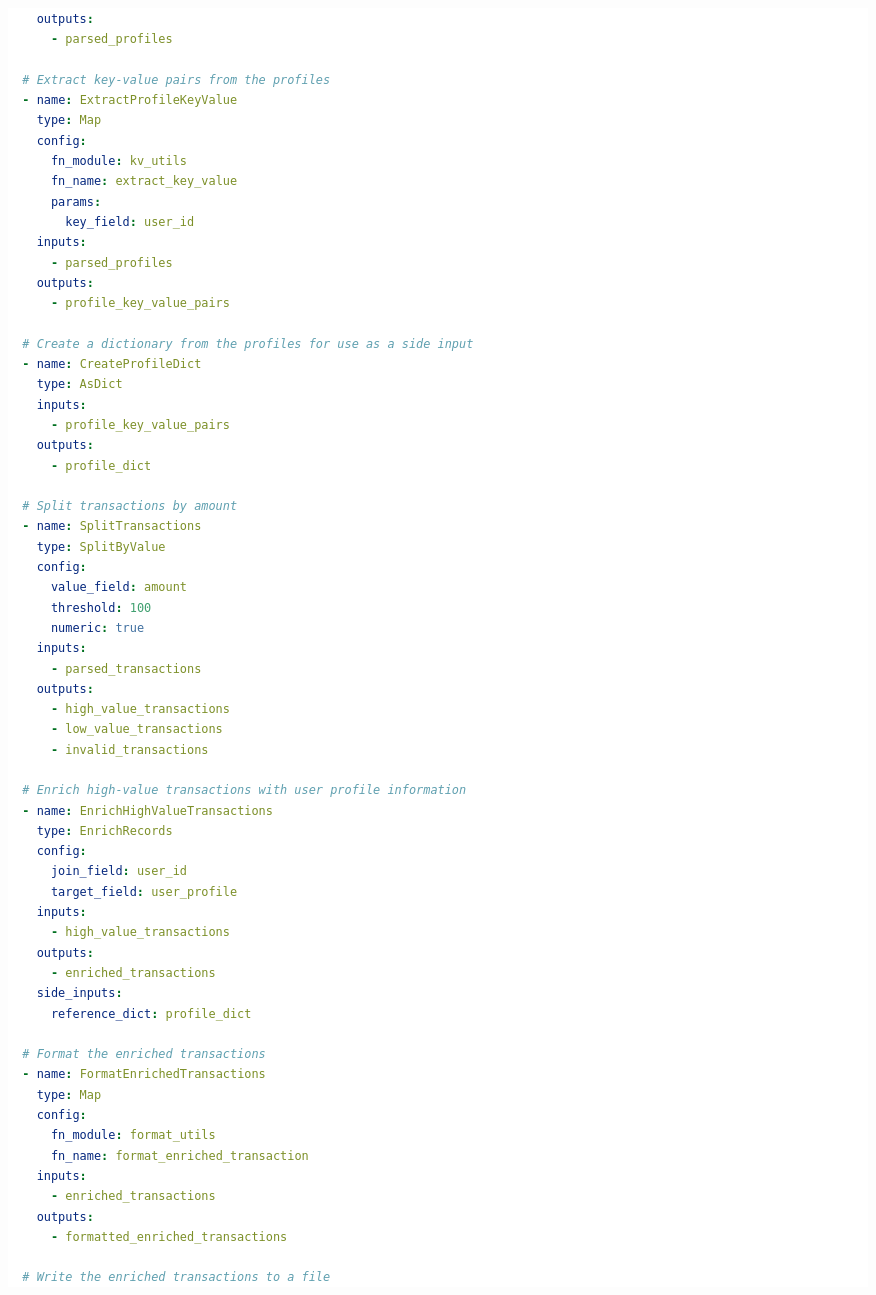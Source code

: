 ```yaml
    outputs:
      - parsed_profiles

  # Extract key-value pairs from the profiles
  - name: ExtractProfileKeyValue
    type: Map
    config:
      fn_module: kv_utils
      fn_name: extract_key_value
      params:
        key_field: user_id
    inputs:
      - parsed_profiles
    outputs:
      - profile_key_value_pairs

  # Create a dictionary from the profiles for use as a side input
  - name: CreateProfileDict
    type: AsDict
    inputs:
      - profile_key_value_pairs
    outputs:
      - profile_dict

  # Split transactions by amount
  - name: SplitTransactions
    type: SplitByValue
    config:
      value_field: amount
      threshold: 100
      numeric: true
    inputs:
      - parsed_transactions
    outputs:
      - high_value_transactions
      - low_value_transactions
      - invalid_transactions

  # Enrich high-value transactions with user profile information
  - name: EnrichHighValueTransactions
    type: EnrichRecords
    config:
      join_field: user_id
      target_field: user_profile
    inputs:
      - high_value_transactions
    outputs:
      - enriched_transactions
    side_inputs:
      reference_dict: profile_dict

  # Format the enriched transactions
  - name: FormatEnrichedTransactions
    type: Map
    config:
      fn_module: format_utils
      fn_name: format_enriched_transaction
    inputs:
      - enriched_transactions
    outputs:
      - formatted_enriched_transactions

  # Write the enriched transactions to a file
```